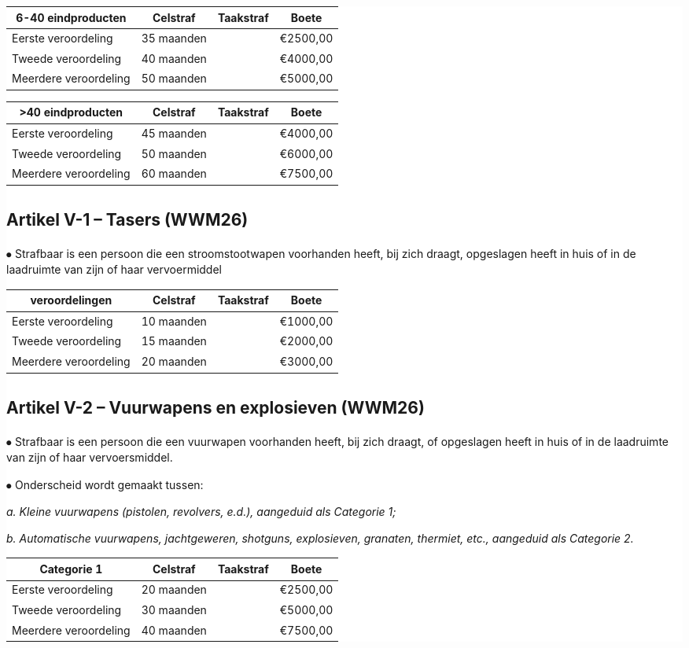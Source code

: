 
| 6-40 eindproducten  | Celstraf | Taakstraf | Boete |
| ------------ | ------------- | ------------ | ------------- |
| Eerste veroordeling  | 35 maanden |  | €2500,00 | 
| Tweede veroordeling  | 40 maanden |  | €4000,00 |
| Meerdere veroordeling | 50 maanden | | €5000,00 |



| >40 eindproducten | Celstraf | Taakstraf | Boete |
| ------------ | ------------- | ------------ | ------------- |
| Eerste veroordeling  | 45 maanden |  | €4000,00 | 
| Tweede veroordeling  | 50 maanden  | | €6000,00 |
| Meerdere veroordeling | 60 maanden | | €7500,00 |



## **Artikel V-1 – Tasers (WWM26)** 

⦁	Strafbaar is een persoon die een stroomstootwapen voorhanden heeft, bij zich draagt, opgeslagen heeft in huis of in de laadruimte van zijn of haar vervoermiddel



| veroordelingen | Celstraf | Taakstraf | Boete |
| ------------ | ------------- | ------------ | ------------- |
| Eerste veroordeling  | 10 maanden |  | €1000,00 | 
| Tweede veroordeling  | 15 maanden | | €2000,00 |
| Meerdere veroordeling | 20 maanden | | €3000,00 |



## **Artikel V-2 – Vuurwapens en explosieven (WWM26)** 

⦁	Strafbaar is een persoon die een vuurwapen voorhanden heeft, bij zich draagt, of opgeslagen heeft in huis of in de laadruimte van zijn of haar vervoersmiddel. 
 
⦁	Onderscheid wordt gemaakt tussen: 
 
 *a. Kleine vuurwapens (pistolen, revolvers, e.d.), aangeduid als Categorie 1;*
 
 *b. Automatische vuurwapens, jachtgeweren, shotguns, explosieven, granaten, thermiet, etc., aangeduid als Categorie 2.*



| Categorie 1  | Celstraf | Taakstraf | Boete |
| ------------ | ------------- | ------------ | ------------- |
| Eerste veroordeling  | 20 maanden |  | €2500,00 | 
| Tweede veroordeling  | 30 maanden | | €5000,00 |
| Meerdere veroordeling | 40 maanden | | €7500,00 |
